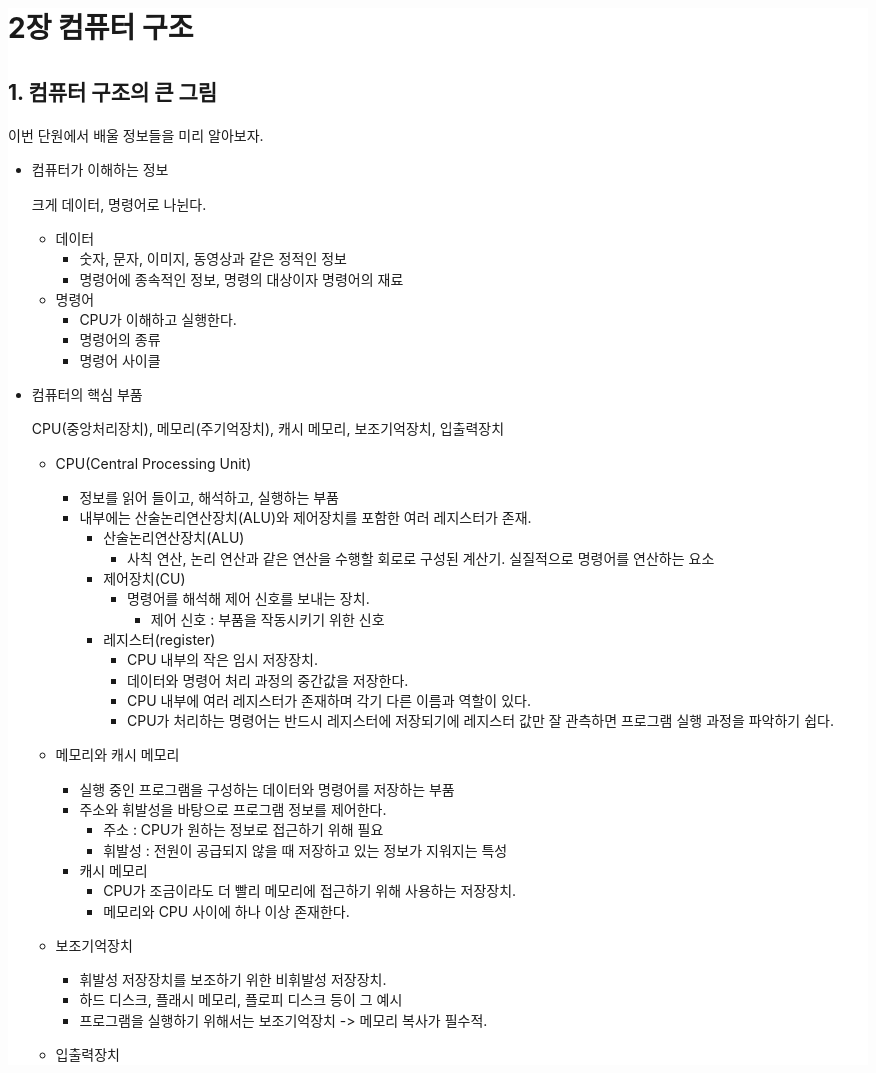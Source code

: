 # 2장 컴퓨터 구조

## 1. 컴퓨터 구조의 큰 그림

이번 단원에서 배울 정보들을 미리 알아보자.

- 컴퓨터가 이해하는 정보

  크게 데이터, 명령어로 나뉜다.

  - 데이터
    - 숫자, 문자, 이미지, 동영상과 같은 정적인 정보
    - 명령어에 종속적인 정보, 명령의 대상이자 명령어의 재료
  - 명령어
    - CPU가 이해하고 실행한다.
    - 명령어의 종류
    - 명령어 사이클

- 컴퓨터의 핵심 부품

  CPU(중앙처리장치), 메모리(주기억장치), 캐시 메모리, 보조기억장치, 입출력장치

  - CPU(Central Processing Unit)

    - 정보를 읽어 들이고, 해석하고, 실행하는 부품
    - 내부에는 산술논리연산장치(ALU)와 제어장치를 포함한 여러 레지스터가 존재.
      - 산술논리연산장치(ALU)
        - 사칙 연산, 논리 연산과 같은 연산을 수행할 회로로 구성된 계산기. 실질적으로 명령어를 연산하는 요소
      - 제어장치(CU)
        - 명령어를 해석해 제어 신호를 보내는 장치.
          - 제어 신호 : 부품을 작동시키기 위한 신호
      - 레지스터(register)
        - CPU 내부의 작은 임시 저장장치.
        - 데이터와 명령어 처리 과정의 중간값을 저장한다.
        - CPU 내부에 여러 레지스터가 존재하며 각기 다른 이름과 역할이 있다.
        - CPU가 처리하는 명령어는 반드시 레지스터에 저장되기에 레지스터 값만 잘 관측하면 프로그램 실행 과정을 파악하기 쉽다.

  - 메모리와 캐시 메모리

    - 실행 중인 프로그램을 구성하는 데이터와 명령어를 저장하는 부품
    - 주소와 휘발성을 바탕으로 프로그램 정보를 제어한다.
      - 주소 : CPU가 원하는 정보로 접근하기 위해 필요
      - 휘발성 : 전원이 공급되지 않을 때 저장하고 있는 정보가 지워지는 특성
    - 캐시 메모리
      - CPU가 조금이라도 더 빨리 메모리에 접근하기 위해 사용하는 저장장치.
      - 메모리와 CPU 사이에 하나 이상 존재한다.

  - 보조기억장치

    - 휘발성 저장장치를 보조하기 위한 비휘발성 저장장치.
    - 하드 디스크, 플래시 메모리, 플로피 디스크 등이 그 예시
    - 프로그램을 실행하기 위해서는 보조기억장치 -> 메모리 복사가 필수적.

  - 입출력장치
